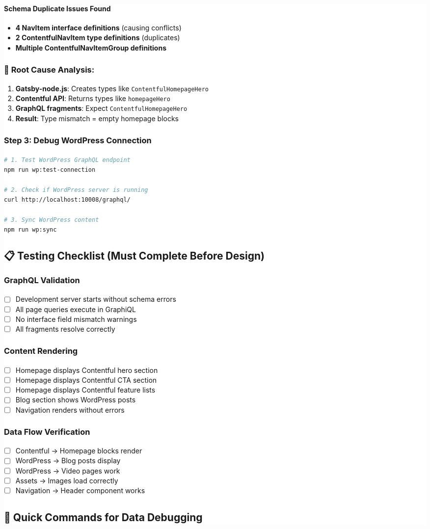 #### Schema Duplicate Issues Found

- **4 NavItem interface definitions** (causing conflicts)
- **2 ContentfulNavItem type definitions** (duplicates)
- **Multiple ContentfulNavItemGroup definitions**

### 🎯 **Root Cause Analysis:**

1. **Gatsby-node.js**: Creates types like `ContentfulHomepageHero`
2. **Contentful API**: Returns types like `homepageHero`
3. **GraphQL fragments**: Expect `ContentfulHomepageHero`
4. **Result**: Type mismatch = empty homepage blocks

### Step 3: Debug WordPress Connection

```bash
# 1. Test WordPress GraphQL endpoint
npm run wp:test-connection

# 2. Check if WordPress server is running
curl http://localhost:10008/graphql/

# 3. Sync WordPress content
npm run wp:sync
```

## 📋 Testing Checklist (Must Complete Before Design)

### GraphQL Validation

- [ ] Development server starts without schema errors
- [ ] All page queries execute in GraphiQL
- [ ] No interface field mismatch warnings
- [ ] All fragments resolve correctly

### Content Rendering

- [ ] Homepage displays Contentful hero section
- [ ] Homepage displays Contentful CTA section
- [ ] Homepage displays Contentful feature lists
- [ ] Blog section shows WordPress posts
- [ ] Navigation renders without errors

### Data Flow Verification

- [ ] Contentful → Homepage blocks render
- [ ] WordPress → Blog posts display
- [ ] WordPress → Video pages work
- [ ] Assets → Images load correctly
- [ ] Navigation → Header component works

## 🚀 Quick Commands for Data Debugging
